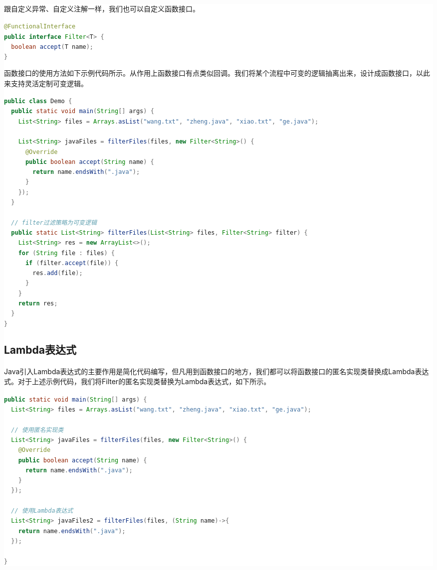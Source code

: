 跟自定义异常、自定义注解一样，我们也可以自定义函数接口。
~~~java
@FunctionalInterface
public interface Filter<T> {
  boolean accept(T name);
}
~~~

函数接口的使用方法如下示例代码所示。从作用上函数接口有点类似回调。我们将某个流程中可变的逻辑抽离出来，设计成函数接口，以此来支持灵活定制可变逻辑。
~~~java
public class Demo {
  public static void main(String[] args) {
    List<String> files = Arrays.asList("wang.txt", "zheng.java", "xiao.txt", "ge.java");
    
    List<String> javaFiles = filterFiles(files, new Filter<String>() {
      @Override
      public boolean accept(String name) {
        return name.endsWith(".java");
      }
    });
  }

  // filter过滤策略为可变逻辑
  public static List<String> filterFiles(List<String> files, Filter<String> filter) {
    List<String> res = new ArrayList<>();
    for (String file : files) {
      if (filter.accept(file)) {
        res.add(file);
      }
    }
    return res;
  }
}
~~~

## Lambda表达式
Java引入Lambda表达式的主要作用是简化代码编写，但凡用到函数接口的地方，我们都可以将函数接口的匿名实现类替换成Lambda表达式。对于上述示例代码，我们将Filter的匿名实现类替换为Lambda表达式，如下所示。
~~~java
public static void main(String[] args) {
  List<String> files = Arrays.asList("wang.txt", "zheng.java", "xiao.txt", "ge.java");

  // 使用匿名实现类
  List<String> javaFiles = filterFiles(files, new Filter<String>() {
    @Override
    public boolean accept(String name) {
      return name.endsWith(".java");
    }
  });
  
  // 使用Lambda表达式
  List<String> javaFiles2 = filterFiles(files, (String name)->{
    return name.endsWith(".java");
  });

}
~~~
